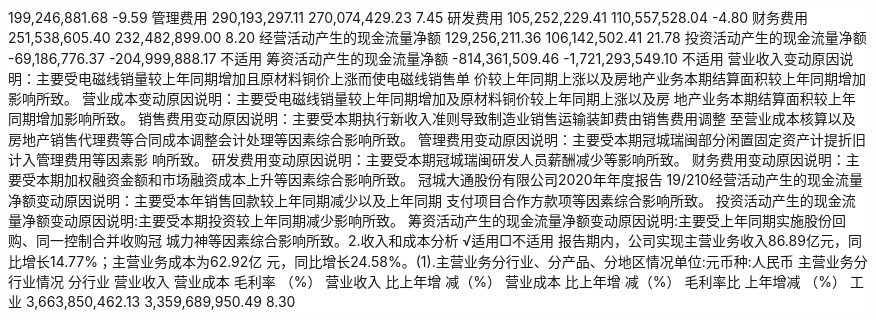 199,246,881.68
-9.59
管理费用
290,193,297.11
270,074,429.23
7.45
研发费用
105,252,229.41
110,557,528.04
-4.80
财务费用
251,538,605.40
232,482,899.00
8.20
经营活动产生的现金流量净额
129,256,211.36
106,142,502.41
21.78
投资活动产生的现金流量净额
-69,186,776.37
-204,999,888.17
不适用
筹资活动产生的现金流量净额
-814,361,509.46
-1,721,293,549.10
不适用
营业收入变动原因说明：主要受电磁线销量较上年同期增加且原材料铜价上涨而使电磁线销售单
价较上年同期上涨以及房地产业务本期结算面积较上年同期增加影响所致。
营业成本变动原因说明：主要受电磁线销量较上年同期增加及原材料铜价较上年同期上涨以及房
地产业务本期结算面积较上年同期增加影响所致。
销售费用变动原因说明：主要受本期执行新收入准则导致制造业销售运输装卸费由销售费用调整
至营业成本核算以及房地产销售代理费等合同成本调整会计处理等因素综合影响所致。
管理费用变动原因说明：主要受本期冠城瑞闽部分闲置固定资产计提折旧计入管理费用等因素影
响所致。
研发费用变动原因说明：主要受本期冠城瑞闽研发人员薪酬减少等影响所致。
财务费用变动原因说明：主要受本期加权融资金额和市场融资成本上升等因素综合影响所致。
冠城大通股份有限公司2020年年度报告
19/210经营活动产生的现金流量净额变动原因说明：主要受本年销售回款较上年同期减少以及上年同期
支付项目合作方款项等因素综合影响所致。
投资活动产生的现金流量净额变动原因说明:主要受本期投资较上年同期减少影响所致。
筹资活动产生的现金流量净额变动原因说明:主要受上年同期实施股份回购、同一控制合并收购冠
城力神等因素综合影响所致。2.收入和成本分析
√适用□不适用
报告期内，公司实现主营业务收入86.89亿元，同比增长14.77%；主营业务成本为62.92亿
元，同比增长24.58%。(1).主营业务分行业、分产品、分地区情况单位:元币种:人民币
主营业务分行业情况
分行业
营业收入
营业成本
毛利率
（%）
营业收入
比上年增
减（%）
营业成本
比上年增
减（%）
毛利率比
上年增减
（%）
工业
3,663,850,462.13
3,359,689,950.49
8.30